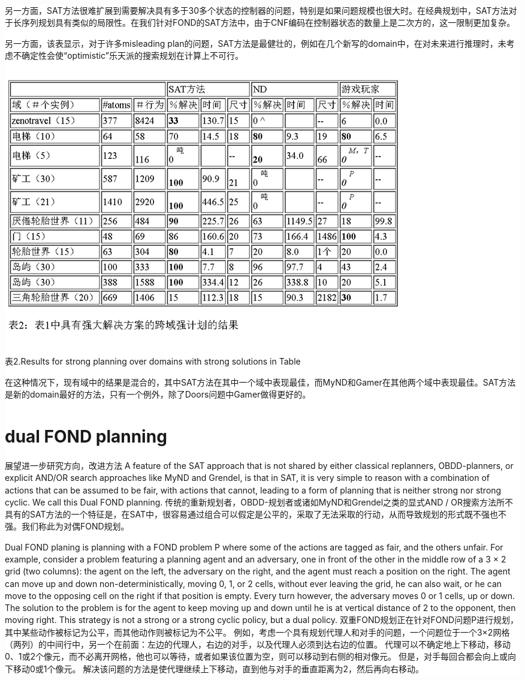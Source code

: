 另一方面，SAT方法很难扩展到需要解决具有多于30多个状态的控制器的问题，特别是如果问题规模也很大时。在经典规划中，SAT方法对于长序列规划具有类似的局限性。在我们针对FOND的SAT方法中，由于CNF编码在控制器状态的数量上是二次方的，这一限制更加复杂。

另一方面，该表显示，对于许多misleading plan的问题，SAT方法是最健壮的，例如在几个新写的domain中，在对未来进行推理时，未考虑不确定性会使“optimistic”乐天派的搜索规划在计算上不可行。






![](_v_images/1594517728_12780.png)

表2.Results for strong planning over domains with strong solutions in Table 

在这种情况下，现有域中的结果是混合的，其中SAT方法在其中一个域中表现最佳，而MyND和Gamer在其他两个域中表现最佳。SAT方法是新的domain最好的方法，只有一个例外，除了Doors问题中Gamer做得更好的。





# dual FOND planning
展望进一步研究方向，改进方法
A feature of the SAT approach that is not shared by either classical replanners, OBDD-planners, or explicit AND/OR search approaches like MyND and Grendel, is that in SAT, it is very simple to reason with a combination of actions that can be assumed to be fair, with actions that cannot, leading to a form of planning that is neither strong nor strong cyclic. We call this Dual FOND planning. 传统的重新规划者，OBDD-规划者或诸如MyND和Grendel之类的显式AND / OR搜索方法所不具有的SAT方法的一个特征是，在SAT中，很容易通过组合可以假定是公平的，采取了无法采取的行动，从而导致规划的形式既不强也不强。我们称此为对偶FOND规划。

Dual FOND planing is planning with a FOND problem P where some of the actions are tagged as fair, and the others unfair. For example, consider a problem featuring a planning agent and an adversary, one in front of the other in the middle row of a 3 × 2 grid (two columns): the agent on the left, the adversary on the right, and the agent must reach a position on the right. The agent can move up and down non-deterministically, moving 0, 1, or 2 cells, without ever leaving the grid, he can also wait, or he can move to the opposing cell on the right if that position is empty. Every turn however, the adversary moves 0 or 1 cells, up or down. The solution to the problem is for the agent to keep moving up and down until he is at vertical distance of 2 to the opponent, then moving right. This strategy is not a strong or a strong cyclic policy, but a dual policy. 双重FOND规划正在针对FOND问题P进行规划，其中某些动作被标记为公平，而其他动作则被标记为不公平。
例如，考虑一个具有规划代理人和对手的问题，一个问题位于一个3×2网格（两列）的中间行中，另一个在前面：左边的代理人，右边的对手，以及代理人必须到达右边的位置。
代理可以不确定地上下移动，移动0、1或2个像元，而不必离开网格，他也可以等待，或者如果该位置为空，则可以移动到右侧的相对像元。
但是，对手每回合都会向上或向下移动0或1个像元。
解决该问题的方法是使代理继续上下移动，直到他与对手的垂直距离为2，然后再向右移动。